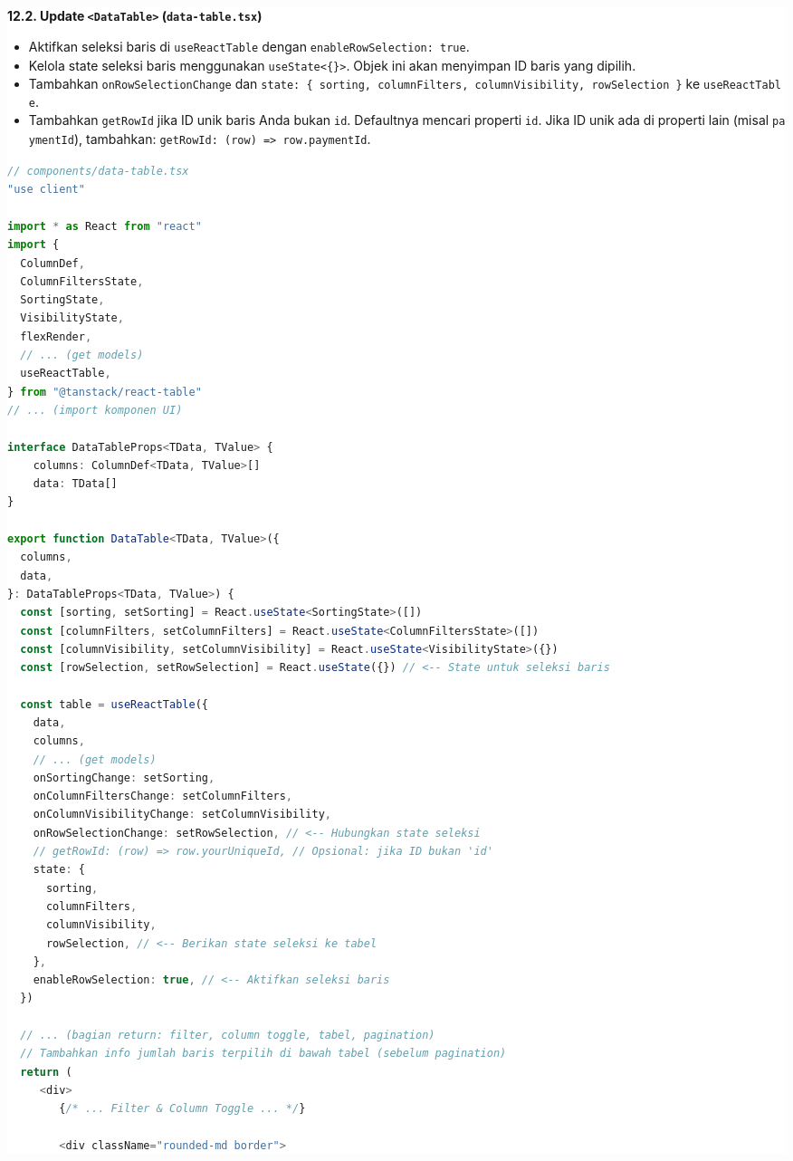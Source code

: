 **12.2. Update `<DataTable>` (`data-table.tsx`)**

*   Aktifkan seleksi baris di `useReactTable` dengan `enableRowSelection: true`.
*   Kelola state seleksi baris menggunakan `useState<{}>`. Objek ini akan menyimpan ID baris yang dipilih.
*   Tambahkan `onRowSelectionChange` dan `state: { sorting, columnFilters, columnVisibility, rowSelection }` ke `useReactTable`.
*   Tambahkan `getRowId` jika ID unik baris Anda bukan `id`. Defaultnya mencari properti `id`. Jika ID unik ada di properti lain (misal `paymentId`), tambahkan: `getRowId: (row) => row.paymentId`.

```typescript
// components/data-table.tsx
"use client"

import * as React from "react"
import {
  ColumnDef,
  ColumnFiltersState,
  SortingState,
  VisibilityState,
  flexRender,
  // ... (get models)
  useReactTable,
} from "@tanstack/react-table"
// ... (import komponen UI)

interface DataTableProps<TData, TValue> {
    columns: ColumnDef<TData, TValue>[]
    data: TData[]
}

export function DataTable<TData, TValue>({
  columns,
  data,
}: DataTableProps<TData, TValue>) {
  const [sorting, setSorting] = React.useState<SortingState>([])
  const [columnFilters, setColumnFilters] = React.useState<ColumnFiltersState>([])
  const [columnVisibility, setColumnVisibility] = React.useState<VisibilityState>({})
  const [rowSelection, setRowSelection] = React.useState({}) // <-- State untuk seleksi baris

  const table = useReactTable({
    data,
    columns,
    // ... (get models)
    onSortingChange: setSorting,
    onColumnFiltersChange: setColumnFilters,
    onColumnVisibilityChange: setColumnVisibility,
    onRowSelectionChange: setRowSelection, // <-- Hubungkan state seleksi
    // getRowId: (row) => row.yourUniqueId, // Opsional: jika ID bukan 'id'
    state: {
      sorting,
      columnFilters,
      columnVisibility,
      rowSelection, // <-- Berikan state seleksi ke tabel
    },
    enableRowSelection: true, // <-- Aktifkan seleksi baris
  })

  // ... (bagian return: filter, column toggle, tabel, pagination)
  // Tambahkan info jumlah baris terpilih di bawah tabel (sebelum pagination)
  return (
     <div>
        {/* ... Filter & Column Toggle ... */}

        <div className="rounded-md border">
```
